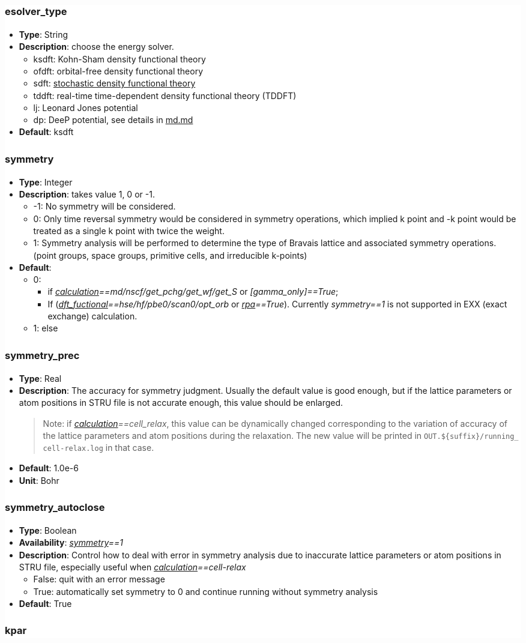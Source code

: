 ### esolver_type

- **Type**: String
- **Description**: choose the energy solver.
  - ksdft: Kohn-Sham density functional theory
  - ofdft: orbital-free density functional theory
  - sdft: [stochastic density functional theory](#electronic-structure-sdft)
  - tddft: real-time time-dependent density functional theory (TDDFT)
  - lj: Leonard Jones potential
  - dp: DeeP potential, see details in [md.md](../md.md#dpmd)
- **Default**: ksdft

### symmetry

- **Type**: Integer
- **Description**: takes value 1, 0 or -1.
  - -1: No symmetry will be considered.
  - 0: Only time reversal symmetry would be considered in symmetry operations, which implied k point and -k point would be treated as a single k point with twice the weight.
  - 1: Symmetry analysis will be performed to determine the type of Bravais lattice and associated symmetry operations. (point groups, space groups, primitive cells, and irreducible k-points)
- **Default**: 
  - 0:
    - if *[calculation](#calculation)==md/nscf/get_pchg/get_wf/get_S* or *[gamma_only]==True*;  
    - If (*[dft_fuctional](#dft_functional)==hse/hf/pbe0/scan0/opt_orb* or *[rpa](#rpa)==True*). Currently *symmetry==1* is not supported in EXX (exact exchange) calculation.
  - 1: else

### symmetry_prec

- **Type**: Real
- **Description**: The accuracy for symmetry judgment. Usually the default value is good enough, but if the lattice parameters or atom positions in STRU file is not accurate enough, this value should be enlarged. 
  > Note: if *[calculation](#calculation)==cell_relax*, this value can be dynamically changed corresponding to the variation of accuracy of the lattice parameters and atom positions during the relaxation. The new value will be printed in `OUT.${suffix}/running_cell-relax.log` in that case.
- **Default**: 1.0e-6
- **Unit**:  Bohr

### symmetry_autoclose

- **Type**: Boolean
- **Availability**: *[symmetry](#symmetry)==1*
- **Description**: Control how to deal with error in symmetry analysis due to inaccurate lattice parameters or atom positions in STRU file, especially useful when *[calculation](#calculation)==cell-relax*
  - False: quit with an error message
  - True: automatically set symmetry to 0 and continue running without symmetry analysis
- **Default**: True

### kpar
